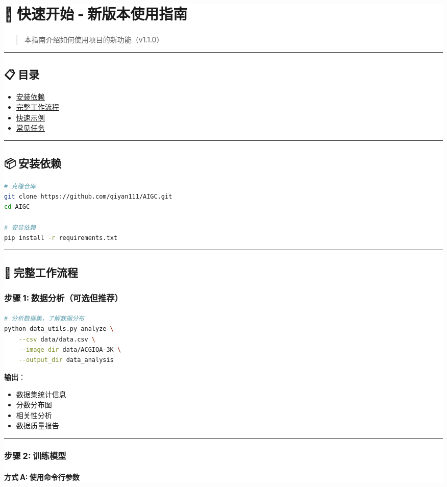 # 🚀 快速开始 - 新版本使用指南

> 本指南介绍如何使用项目的新功能（v1.1.0）

---

## 📋 目录

- [安装依赖](#安装依赖)
- [完整工作流程](#完整工作流程)
- [快速示例](#快速示例)
- [常见任务](#常见任务)

---

## 📦 安装依赖

```bash
# 克隆仓库
git clone https://github.com/qiyan111/AIGC.git
cd AIGC

# 安装依赖
pip install -r requirements.txt
```

---

## 🎯 完整工作流程

### 步骤 1: 数据分析（可选但推荐）

```bash
# 分析数据集，了解数据分布
python data_utils.py analyze \
    --csv data/data.csv \
    --image_dir data/ACGIQA-3K \
    --output_dir data_analysis
```

**输出**：
- 数据集统计信息
- 分数分布图
- 相关性分析
- 数据质量报告

---

### 步骤 2: 训练模型

#### 方式 A: 使用命令行参数

